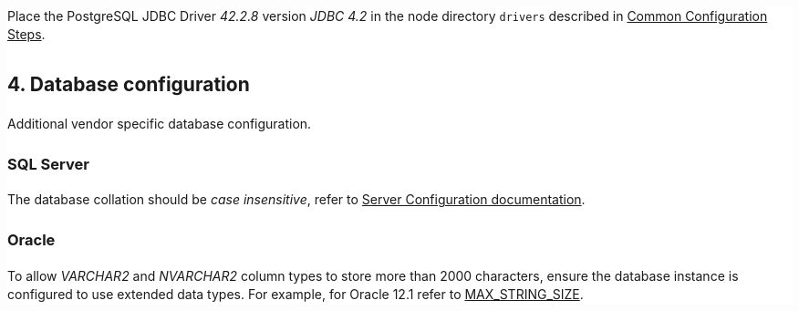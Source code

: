Place the PostgreSQL JDBC Driver *42.2.8* version *JDBC 4.2* in the node directory `drivers` described in [Common Configuration Steps](#3-corda-node-configuration).



## 4. Database configuration

Additional vendor specific database configuration.


### SQL Server

The database collation should be *case insensitive*, refer to
[Server Configuration documentation](https://docs.microsoft.com/en-us/sql/sql-server/install/server-configuration-collation?view=sql-server-2014&viewFallbackFrom=sql-server-2017).


### Oracle

To allow *VARCHAR2* and *NVARCHAR2* column types to store more than 2000 characters, ensure the database instance is configured to use
extended data types. For example, for Oracle 12.1 refer to [MAX_STRING_SIZE](https://docs.oracle.com/database/121/REFRN/GUID-D424D23B-0933-425F-BC69-9C0E6724693C.htm#REFRN10321).
